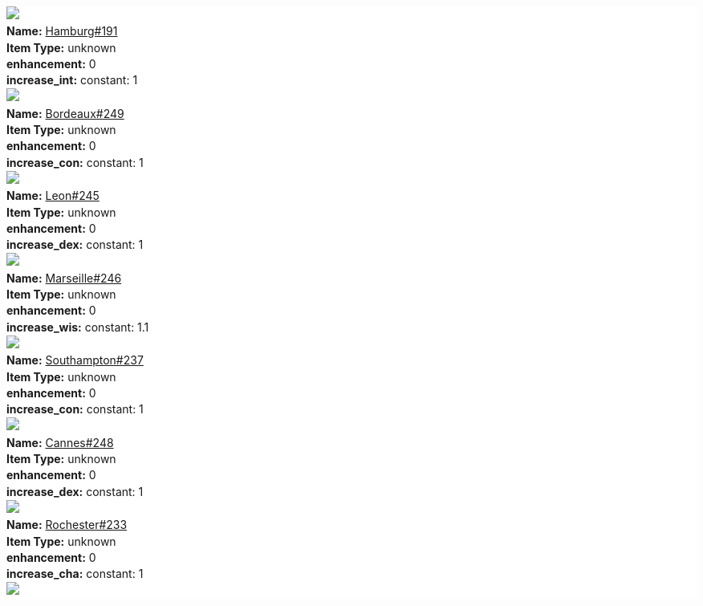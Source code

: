 </div>
<div class="item_thumbnail">
<a href="https://mintgarden.io/nfts/nft1fc4w6e62usj3x42atj2gky4h89peuemkcml6z3l69pshcxvy9xcsxjeer6"><img loading="lazy" src="https://assets.mainnet.mintgarden.io/thumbnails/e6119a69e008c4291c87bbdc7d9bef84ddbddf647863004322cb4c46b13d5e87.png"></a>
<div><strong>Name:</strong> <a href="https://mintgarden.io/nfts/nft1fc4w6e62usj3x42atj2gky4h89peuemkcml6z3l69pshcxvy9xcsxjeer6">Hamburg#191</a></div>
<div><strong>Item Type:</strong> unknown</div>
<div><strong>enhancement:</strong> 0</div>
<div><strong>increase_int:</strong> constant: 1</div>
</div>
<div class="item_thumbnail">
<a href="https://mintgarden.io/nfts/nft1644peprnl0ekqmlqf29pgtwp2pz4dec3ln4jwzr80fheze3l2drsfpngrd"><img loading="lazy" src="https://assets.mainnet.mintgarden.io/thumbnails/1f5966751e5313fbc1f3bcb87208b8cabb447b4a58fb353ad232dd2ffbb8f31c.png"></a>
<div><strong>Name:</strong> <a href="https://mintgarden.io/nfts/nft1644peprnl0ekqmlqf29pgtwp2pz4dec3ln4jwzr80fheze3l2drsfpngrd">Bordeaux#249</a></div>
<div><strong>Item Type:</strong> unknown</div>
<div><strong>enhancement:</strong> 0</div>
<div><strong>increase_con:</strong> constant: 1</div>
</div>
<div class="item_thumbnail">
<a href="https://mintgarden.io/nfts/nft1r5t6jvrlkk00fuf3kn57znvxfu6wnjex7e7929chxkc8pk8drshs6ef6tt"><img loading="lazy" src="https://assets.mainnet.mintgarden.io/thumbnails/786cb93ddb86386feaaadab3edd3d6f0f625b099cfd77ea880235810e8bbaa86.png"></a>
<div><strong>Name:</strong> <a href="https://mintgarden.io/nfts/nft1r5t6jvrlkk00fuf3kn57znvxfu6wnjex7e7929chxkc8pk8drshs6ef6tt">Leon#245</a></div>
<div><strong>Item Type:</strong> unknown</div>
<div><strong>enhancement:</strong> 0</div>
<div><strong>increase_dex:</strong> constant: 1</div>
</div>
<div class="item_thumbnail">
<a href="https://mintgarden.io/nfts/nft1prxjec5m0mwv6qmdddj40jnn0lvp4t7lxq2wldkupawjq5k9js7qakwzqc"><img loading="lazy" src="https://assets.mainnet.mintgarden.io/thumbnails/0f0f790e7136370664a4712fd1e2f123aec45b8d9689c7e7d663623d5de4fbc7.png"></a>
<div><strong>Name:</strong> <a href="https://mintgarden.io/nfts/nft1prxjec5m0mwv6qmdddj40jnn0lvp4t7lxq2wldkupawjq5k9js7qakwzqc">Marseille#246</a></div>
<div><strong>Item Type:</strong> unknown</div>
<div><strong>enhancement:</strong> 0</div>
<div><strong>increase_wis:</strong> constant: 1.1</div>
</div>
<div class="item_thumbnail">
<a href="https://mintgarden.io/nfts/nft1qu483tsnux8udjupp7vz03jvtsgnmxxurwsw2fl2uy7dfk8yp9aq3eww3s"><img loading="lazy" src="https://assets.mainnet.mintgarden.io/thumbnails/187b15933e1f93cc31a654a39237c03373270ac430b8bd942cc9a12b92ca43ef.png"></a>
<div><strong>Name:</strong> <a href="https://mintgarden.io/nfts/nft1qu483tsnux8udjupp7vz03jvtsgnmxxurwsw2fl2uy7dfk8yp9aq3eww3s">Southampton#237</a></div>
<div><strong>Item Type:</strong> unknown</div>
<div><strong>enhancement:</strong> 0</div>
<div><strong>increase_con:</strong> constant: 1</div>
</div>
<div class="item_thumbnail">
<a href="https://mintgarden.io/nfts/nft1heas33qtfup7eawq2m3xlnd8dqprvhrlc5tc7q2r282glh5003us5ay439"><img loading="lazy" src="https://assets.mainnet.mintgarden.io/thumbnails/5dd3b2d92c5cc1cadbfe88572a56f1005966cac07bfada8d89f9d03f60039feb.png"></a>
<div><strong>Name:</strong> <a href="https://mintgarden.io/nfts/nft1heas33qtfup7eawq2m3xlnd8dqprvhrlc5tc7q2r282glh5003us5ay439">Cannes#248</a></div>
<div><strong>Item Type:</strong> unknown</div>
<div><strong>enhancement:</strong> 0</div>
<div><strong>increase_dex:</strong> constant: 1</div>
</div>
<div class="item_thumbnail">
<a href="https://mintgarden.io/nfts/nft137ya27vda60e2jl480tat35rg9h5qsn6uyn2uwknfhgdx9pvtx2sdlmxvz"><img loading="lazy" src="https://assets.mainnet.mintgarden.io/thumbnails/42bbac2a41df21eaa837df5152d7d1473f01f5e28ac608007dc4b5f29b1271de.png"></a>
<div><strong>Name:</strong> <a href="https://mintgarden.io/nfts/nft137ya27vda60e2jl480tat35rg9h5qsn6uyn2uwknfhgdx9pvtx2sdlmxvz">Rochester#233</a></div>
<div><strong>Item Type:</strong> unknown</div>
<div><strong>enhancement:</strong> 0</div>
<div><strong>increase_cha:</strong> constant: 1</div>
</div>
<div class="item_thumbnail">
<a href="https://mintgarden.io/nfts/nft1vzgdx90jxfxnqu4405lv5fau4rrf2td6ryrvv2d6fypjsptzlvuspntg8t"><img loading="lazy" src="https://assets.mainnet.mintgarden.io/thumbnails/29ac9713d1d4f8d3c2e246401f1d108b0f39ee058d1fc57adf1ea5a2f8d2a25e.png"></a>